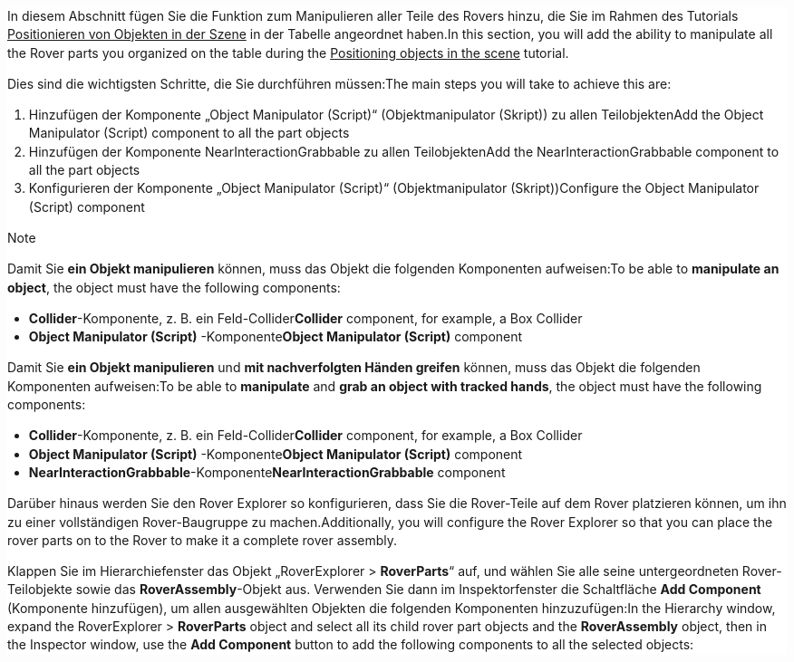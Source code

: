 <span data-ttu-id="0e41b-112">In diesem Abschnitt fügen Sie die Funktion zum Manipulieren aller Teile des Rovers hinzu, die Sie im Rahmen des Tutorials [Positionieren von Objekten in der Szene](mr-learning-base-04.md) in der Tabelle angeordnet haben.</span><span class="sxs-lookup"><span data-stu-id="0e41b-112">In this section, you will add the ability to manipulate all the Rover parts you organized on the table during the [Positioning objects in the scene](mr-learning-base-04.md) tutorial.</span></span>

<span data-ttu-id="0e41b-113">Dies sind die wichtigsten Schritte, die Sie durchführen müssen:</span><span class="sxs-lookup"><span data-stu-id="0e41b-113">The main steps you will take to achieve this are:</span></span>

1. <span data-ttu-id="0e41b-114">Hinzufügen der Komponente „Object Manipulator (Script)“ (Objektmanipulator (Skript)) zu allen Teilobjekten</span><span class="sxs-lookup"><span data-stu-id="0e41b-114">Add the Object Manipulator (Script) component to all the part objects</span></span>
2. <span data-ttu-id="0e41b-115">Hinzufügen der Komponente NearInteractionGrabbable zu allen Teilobjekten</span><span class="sxs-lookup"><span data-stu-id="0e41b-115">Add the NearInteractionGrabbable component to all the part objects</span></span>
3. <span data-ttu-id="0e41b-116">Konfigurieren der Komponente „Object Manipulator (Script)“ (Objektmanipulator (Skript))</span><span class="sxs-lookup"><span data-stu-id="0e41b-116">Configure the Object Manipulator (Script) component</span></span>

> [!NOTE]
> <span data-ttu-id="0e41b-117">Damit Sie **ein Objekt manipulieren** können, muss das Objekt die folgenden Komponenten aufweisen:</span><span class="sxs-lookup"><span data-stu-id="0e41b-117">To be able to **manipulate an object**, the object must have the following components:</span></span>
>
> * <span data-ttu-id="0e41b-118">**Collider**-Komponente, z. B. ein Feld-Collider</span><span class="sxs-lookup"><span data-stu-id="0e41b-118">**Collider** component, for example, a Box Collider</span></span>
> * <span data-ttu-id="0e41b-119">**Object Manipulator (Script)** -Komponente</span><span class="sxs-lookup"><span data-stu-id="0e41b-119">**Object Manipulator (Script)** component</span></span>
>
> <span data-ttu-id="0e41b-120">Damit Sie **ein Objekt manipulieren** und **mit nachverfolgten Händen greifen** können, muss das Objekt die folgenden Komponenten aufweisen:</span><span class="sxs-lookup"><span data-stu-id="0e41b-120">To be able to **manipulate** and **grab an object with tracked hands**, the object must have the following components:</span></span>
>
> * <span data-ttu-id="0e41b-121">**Collider**-Komponente, z. B. ein Feld-Collider</span><span class="sxs-lookup"><span data-stu-id="0e41b-121">**Collider** component, for example, a Box Collider</span></span>
> * <span data-ttu-id="0e41b-122">**Object Manipulator (Script)** -Komponente</span><span class="sxs-lookup"><span data-stu-id="0e41b-122">**Object Manipulator (Script)** component</span></span>
> * <span data-ttu-id="0e41b-123">**NearInteractionGrabbable**-Komponente</span><span class="sxs-lookup"><span data-stu-id="0e41b-123">**NearInteractionGrabbable** component</span></span>

<span data-ttu-id="0e41b-124">Darüber hinaus werden Sie den Rover Explorer so konfigurieren, dass Sie die Rover-Teile auf dem Rover platzieren können, um ihn zu einer vollständigen Rover-Baugruppe zu machen.</span><span class="sxs-lookup"><span data-stu-id="0e41b-124">Additionally, you will configure the Rover Explorer so that you can place the rover parts on to the Rover to make it a complete rover assembly.</span></span>

<span data-ttu-id="0e41b-125">Klappen Sie im Hierarchiefenster das Objekt „RoverExplorer > **RoverParts**“ auf, und wählen Sie alle seine untergeordneten Rover-Teilobjekte sowie das **RoverAssembly**-Objekt aus. Verwenden Sie dann im Inspektorfenster die Schaltfläche **Add Component** (Komponente hinzufügen), um allen ausgewählten Objekten die folgenden Komponenten hinzuzufügen:</span><span class="sxs-lookup"><span data-stu-id="0e41b-125">In the Hierarchy window, expand the RoverExplorer > **RoverParts** object and select all its child rover part objects and the **RoverAssembly** object, then in the Inspector window, use the **Add Component** button to add the following components to all the selected objects:</span></span>
